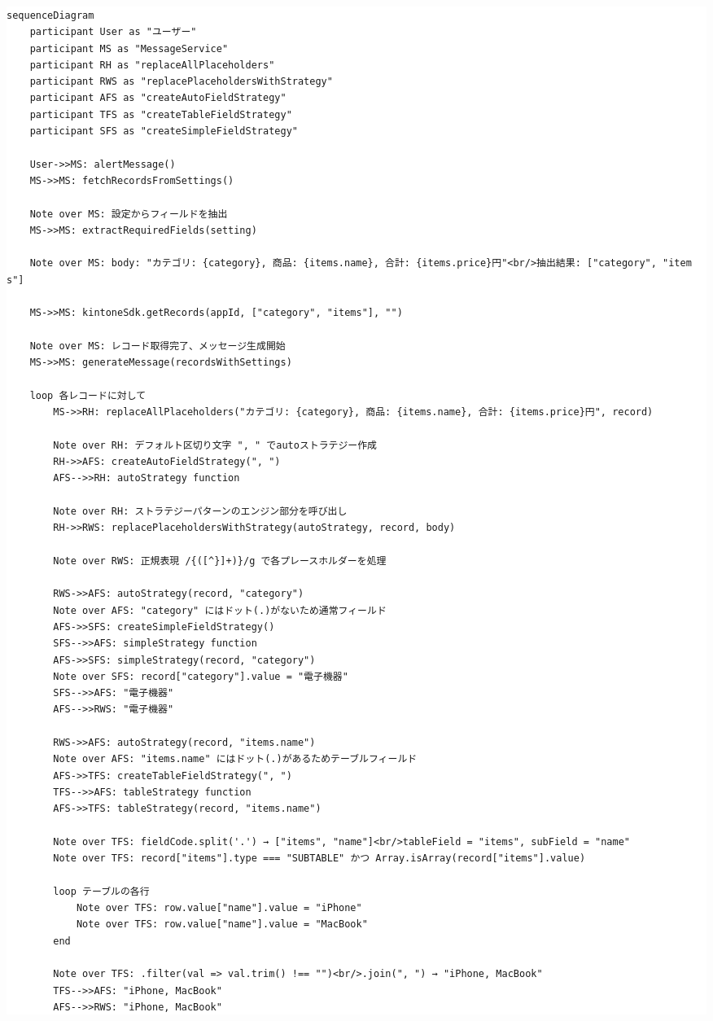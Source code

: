 ```mermaid
sequenceDiagram
    participant User as "ユーザー"
    participant MS as "MessageService"
    participant RH as "replaceAllPlaceholders"
    participant RWS as "replacePlaceholdersWithStrategy"
    participant AFS as "createAutoFieldStrategy"
    participant TFS as "createTableFieldStrategy"
    participant SFS as "createSimpleFieldStrategy"

    User->>MS: alertMessage()
    MS->>MS: fetchRecordsFromSettings()
    
    Note over MS: 設定からフィールドを抽出
    MS->>MS: extractRequiredFields(setting)
    
    Note over MS: body: "カテゴリ: {category}, 商品: {items.name}, 合計: {items.price}円"<br/>抽出結果: ["category", "items"]
    
    MS->>MS: kintoneSdk.getRecords(appId, ["category", "items"], "")
    
    Note over MS: レコード取得完了、メッセージ生成開始
    MS->>MS: generateMessage(recordsWithSettings)
    
    loop 各レコードに対して
        MS->>RH: replaceAllPlaceholders("カテゴリ: {category}, 商品: {items.name}, 合計: {items.price}円", record)
        
        Note over RH: デフォルト区切り文字 ", " でautoストラテジー作成
        RH->>AFS: createAutoFieldStrategy(", ")
        AFS-->>RH: autoStrategy function
        
        Note over RH: ストラテジーパターンのエンジン部分を呼び出し
        RH->>RWS: replacePlaceholdersWithStrategy(autoStrategy, record, body)
        
        Note over RWS: 正規表現 /{([^}]+)}/g で各プレースホルダーを処理
        
        RWS->>AFS: autoStrategy(record, "category")
        Note over AFS: "category" にはドット(.)がないため通常フィールド
        AFS->>SFS: createSimpleFieldStrategy()
        SFS-->>AFS: simpleStrategy function
        AFS->>SFS: simpleStrategy(record, "category")
        Note over SFS: record["category"].value = "電子機器"
        SFS-->>AFS: "電子機器"
        AFS-->>RWS: "電子機器"
        
        RWS->>AFS: autoStrategy(record, "items.name")
        Note over AFS: "items.name" にはドット(.)があるためテーブルフィールド
        AFS->>TFS: createTableFieldStrategy(", ")
        TFS-->>AFS: tableStrategy function
        AFS->>TFS: tableStrategy(record, "items.name")
        
        Note over TFS: fieldCode.split('.') → ["items", "name"]<br/>tableField = "items", subField = "name"
        Note over TFS: record["items"].type === "SUBTABLE" かつ Array.isArray(record["items"].value)
        
        loop テーブルの各行
            Note over TFS: row.value["name"].value = "iPhone"
            Note over TFS: row.value["name"].value = "MacBook"
        end
        
        Note over TFS: .filter(val => val.trim() !== "")<br/>.join(", ") → "iPhone, MacBook"
        TFS-->>AFS: "iPhone, MacBook"
        AFS-->>RWS: "iPhone, MacBook"
```